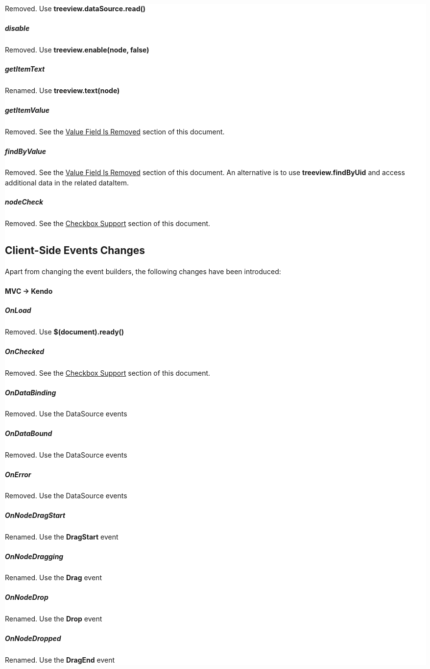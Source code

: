 Removed. Use **treeview.dataSource.read()**

##### disable

Removed. Use **treeview.enable(node, false)**

##### getItemText

Renamed. Use **treeview.text(node)**

##### getItemValue

Removed. See the [Value Field Is Removed](#value-field-is-removed) section of this document.

##### findByValue

Removed. See the [Value Field Is Removed](#value-field-is-removed) section of this document. An alternative is to use **treeview.findByUid** and access additional data in the related dataItem.

##### nodeCheck

Removed. See the [Checkbox Support](#checkbox-support) section of this document.

## Client-Side Events Changes

Apart from changing the event builders, the following changes have been introduced:

#### MVC -> Kendo

##### OnLoad

Removed. Use **$(document).ready()**

##### OnChecked

Removed. See the [Checkbox Support](#checkbox-support) section of this document.

##### OnDataBinding

Removed. Use the DataSource events

##### OnDataBound

Removed. Use the DataSource events

##### OnError

Removed. Use the DataSource events

##### OnNodeDragStart

Renamed. Use the **DragStart** event

##### OnNodeDragging

Renamed. Use the **Drag** event 

##### OnNodeDrop

Renamed. Use the **Drop** event

##### OnNodeDropped

Renamed. Use the **DragEnd** event